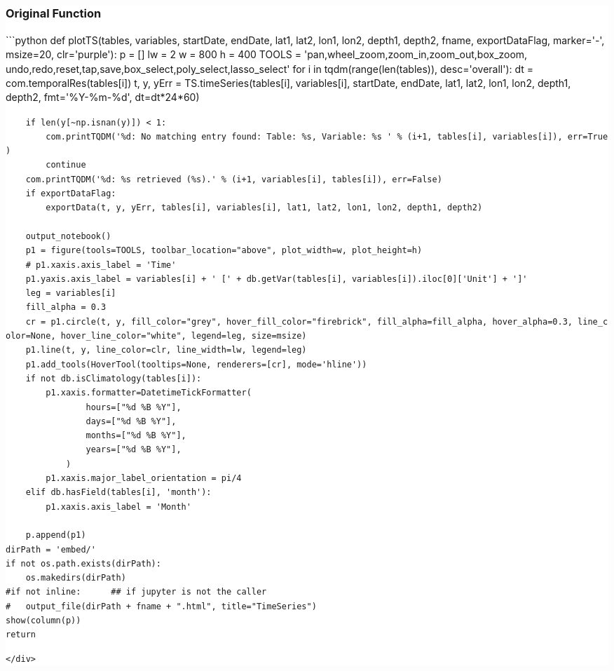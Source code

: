 </div>



### Original Function



<div markdown="1" class="cell code_cell">
<div class="input_area hidecode" markdown="1">
```python
def plotTS(tables, variables, startDate, endDate, lat1, lat2, lon1, lon2, depth1, depth2, fname, exportDataFlag, marker='-', msize=20, clr='purple'):
    p = []
    lw = 2
    w = 800
    h = 400
    TOOLS = 'pan,wheel_zoom,zoom_in,zoom_out,box_zoom, undo,redo,reset,tap,save,box_select,poly_select,lasso_select'
    for i in tqdm(range(len(tables)), desc='overall'):
        dt = com.temporalRes(tables[i])
        t, y, yErr = TS.timeSeries(tables[i], variables[i], startDate, endDate, lat1, lat2, lon1, lon2, depth1, depth2, fmt='%Y-%m-%d', dt=dt*24*60)
        
        if len(y[~np.isnan(y)]) < 1:
            com.printTQDM('%d: No matching entry found: Table: %s, Variable: %s ' % (i+1, tables[i], variables[i]), err=True )
            continue
        com.printTQDM('%d: %s retrieved (%s).' % (i+1, variables[i], tables[i]), err=False)
        if exportDataFlag:
            exportData(t, y, yErr, tables[i], variables[i], lat1, lat2, lon1, lon2, depth1, depth2)
            
        output_notebook()    
        p1 = figure(tools=TOOLS, toolbar_location="above", plot_width=w, plot_height=h)
        # p1.xaxis.axis_label = 'Time'
        p1.yaxis.axis_label = variables[i] + ' [' + db.getVar(tables[i], variables[i]).iloc[0]['Unit'] + ']'
        leg = variables[i]
        fill_alpha = 0.3        
        cr = p1.circle(t, y, fill_color="grey", hover_fill_color="firebrick", fill_alpha=fill_alpha, hover_alpha=0.3, line_color=None, hover_line_color="white", legend=leg, size=msize)
        p1.line(t, y, line_color=clr, line_width=lw, legend=leg)
        p1.add_tools(HoverTool(tooltips=None, renderers=[cr], mode='hline'))
        if not db.isClimatology(tables[i]):
            p1.xaxis.formatter=DatetimeTickFormatter(
                    hours=["%d %B %Y"],
                    days=["%d %B %Y"],
                    months=["%d %B %Y"],
                    years=["%d %B %Y"],
                )
            p1.xaxis.major_label_orientation = pi/4
        elif db.hasField(tables[i], 'month'):
            p1.xaxis.axis_label = 'Month'

        p.append(p1)
    dirPath = 'embed/'
    if not os.path.exists(dirPath):
        os.makedirs(dirPath)        
    #if not inline:      ## if jupyter is not the caller
    #   output_file(dirPath + fname + ".html", title="TimeSeries")
    show(column(p))
    return

```
</div>
